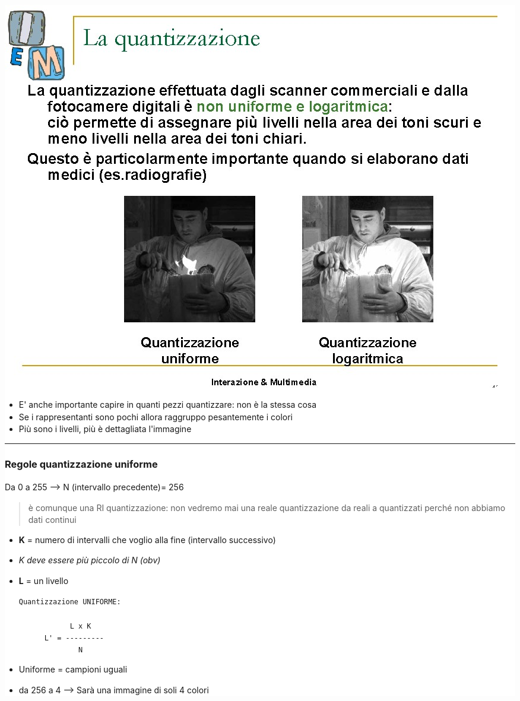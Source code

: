 ![quantizzazione non uniforme e logaritmica](media/immagine11-14.jpg)

* E' anche importante capire in quanti pezzi quantizzare: non è la stessa cosa
* Se i rappresentanti sono pochi allora raggruppo pesantemente i colori
* Più sono i livelli, più è dettagliata l'immagine

***
### **Regole quantizzazione uniforme**

Da 0 a 255 --> N (intervallo precedente)= 256 
   >è comunque una RI quantizzazione: non vedremo mai una reale quantizzazione da reali a quantizzati perché non abbiamo dati continui

* **K** = numero di intervalli che voglio alla fine (intervallo successivo)
* *K deve essere più piccolo di N (obv)*  
* **L** = un livello

      Quantizzazione UNIFORME:  

                  L x K
            L' = ---------
                    N
* Uniforme = campioni uguali
* da 256 a 4 --> Sarà una immagine di soli 4 colori
